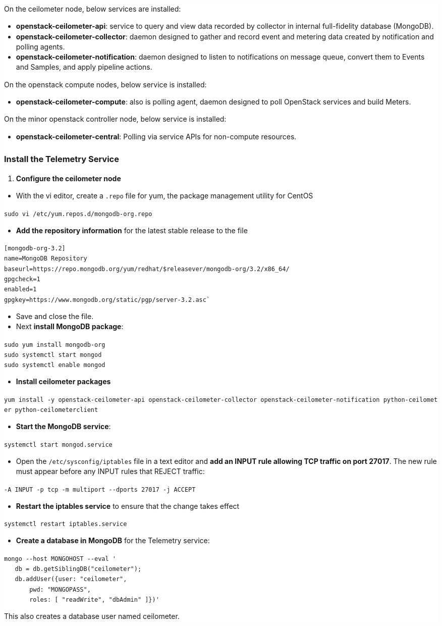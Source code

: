 On the ceilometer node, below services are installed:
 -  **openstack-ceilometer-api**: service to query and view data recorded by collector 
 in internal full-fidelity database (MongoDB).
 -  **openstack-ceilometer-collector**: daemon designed to gather and record event and metering data 
 created by notification and polling agents.
 -  **openstack-ceilometer-notification**: daemon designed to listen to notifications on message queue, 
 convert them to Events and Samples, and apply pipeline actions.

On the openstack compute nodes, below service is installed:
 -  **openstack-ceilometer-compute**: also is polling agent, daemon designed to poll OpenStack services and build Meters.

On the minor openstack controller node, below service is installed:
 -  **openstack-ceilometer-central**: Polling via service APIs for non-compute resources.

### Install the Telemetry Service
 1. **Configure the ceilometer node**
 -  With the vi editor, create a `.repo` file for yum, the package management utility for CentOS
```shell
sudo vi /etc/yum.repos.d/mongodb-org.repo
```
 -  **Add the repository information** for the latest stable release to the file
```shell
[mongodb-org-3.2]
name=MongoDB Repository
baseurl=https://repo.mongodb.org/yum/redhat/$releasever/mongodb-org/3.2/x86_64/
gpgcheck=1
enabled=1
gpgkey=https://www.mongodb.org/static/pgp/server-3.2.asc`
```
 -  Save and close the file.
 -  Next **install MongoDB package**:
```shell
sudo yum install mongodb-org
sudo systemctl start mongod
sudo systemctl enable mongod
```
 -  **Install ceilometer packages**
```shell	
yum install -y openstack-ceilometer-api openstack-ceilometer-collector openstack-ceilometer-notification python-ceilometer python-ceilometerclient
```
 -  **Start the MongoDB service**:
```shell
systemctl start mongod.service
```
 -  Open the `/etc/sysconfig/iptables` file in a text editor and **add an INPUT rule 
 allowing TCP traffic on port 27017**. The new rule must appear before any INPUT rules that REJECT traffic:
```shell
-A INPUT -p tcp -m multiport --dports 27017 -j ACCEPT
```
 -  **Restart the iptables service** to ensure that the change takes effect
```shell
systemctl restart iptables.service
```
 -  **Create a database in MongoDB** for the Telemetry service:
```shell
mongo --host MONGOHOST --eval '
   db = db.getSiblingDB("ceilometer");
   db.addUser({user: "ceilometer",
	   pwd: "MONGOPASS",
	   roles: [ "readWrite", "dbAdmin" ]})'
```
 This also creates a database user named ceilometer. 
